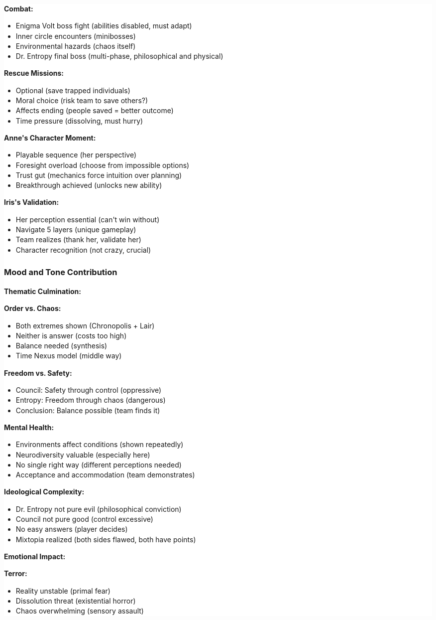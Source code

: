 **Combat:**
- Enigma Volt boss fight (abilities disabled, must adapt)
- Inner circle encounters (minibosses)
- Environmental hazards (chaos itself)
- Dr. Entropy final boss (multi-phase, philosophical and physical)

**Rescue Missions:**
- Optional (save trapped individuals)
- Moral choice (risk team to save others?)
- Affects ending (people saved = better outcome)
- Time pressure (dissolving, must hurry)

**Anne's Character Moment:**
- Playable sequence (her perspective)
- Foresight overload (choose from impossible options)
- Trust gut (mechanics force intuition over planning)
- Breakthrough achieved (unlocks new ability)

**Iris's Validation:**
- Her perception essential (can't win without)
- Navigate 5 layers (unique gameplay)
- Team realizes (thank her, validate her)
- Character recognition (not crazy, crucial)

### Mood and Tone Contribution

**Thematic Culmination:**

**Order vs. Chaos:**
- Both extremes shown (Chronopolis + Lair)
- Neither is answer (costs too high)
- Balance needed (synthesis)
- Time Nexus model (middle way)

**Freedom vs. Safety:**
- Council: Safety through control (oppressive)
- Entropy: Freedom through chaos (dangerous)
- Conclusion: Balance possible (team finds it)

**Mental Health:**
- Environments affect conditions (shown repeatedly)
- Neurodiversity valuable (especially here)
- No single right way (different perceptions needed)
- Acceptance and accommodation (team demonstrates)

**Ideological Complexity:**
- Dr. Entropy not pure evil (philosophical conviction)
- Council not pure good (control excessive)
- No easy answers (player decides)
- Mixtopia realized (both sides flawed, both have points)

**Emotional Impact:**

**Terror:**
- Reality unstable (primal fear)
- Dissolution threat (existential horror)
- Chaos overwhelming (sensory assault)
